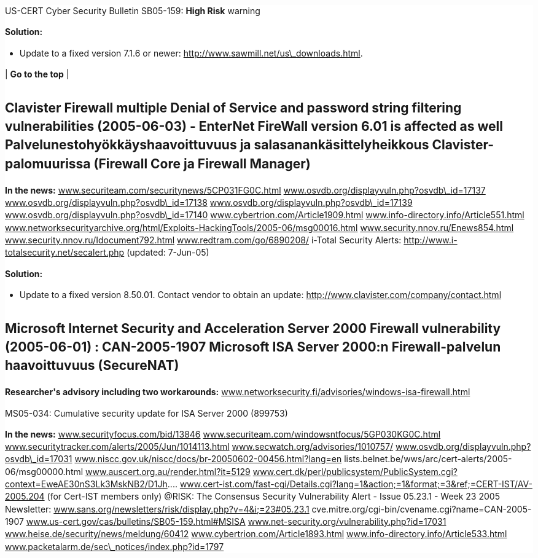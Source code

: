  US-CERT Cyber Security Bulletin SB05-159: **High Risk** warning

**Solution:**
 - Update to a fixed version 7.1.6 or newer:
http://www.sawmill.net/us\_downloads.html.

| **Go to the top** |
## **Clavister Firewall multiple Denial of Service and password string filtering vulnerabilities (2005-06-03)** - EnterNet FireWall version 6.01 is affected as well Palvelunestohyökkäyshaavoittuvuus ja salasanankäsittelyheikkous Clavister-palomuurissa (Firewall Core ja Firewall Manager)

**In the news:**
 www.securiteam.com/securitynews/5CP031FG0C.html
 www.osvdb.org/displayvuln.php?osvdb\_id=17137
 www.osvdb.org/displayvuln.php?osvdb\_id=17138
 www.osvdb.org/displayvuln.php?osvdb\_id=17139
 www.osvdb.org/displayvuln.php?osvdb\_id=17140
 www.cybertrion.com/Article1909.html
 www.info-directory.info/Article551.html
 www.networksecurityarchive.org/html/Exploits-HackingTools/2005-06/msg00016.html
 www.security.nnov.ru/Enews854.html
 www.security.nnov.ru/Idocument792.html
 www.redtram.com/go/6890208/
 i-Total Security Alerts: http://www.i-totalsecurity.net/secalert.php
(updated: 7-Jun-05)

**Solution:**
 - Update to a fixed version 8.50.01.
Contact vendor to obtain an update: http://www.clavister.com/company/contact.html
## **Microsoft Internet Security and Acceleration Server 2000 Firewall vulnerability (2005-06-01) : CAN-2005-1907** Microsoft ISA Server 2000:n Firewall-palvelun haavoittuvuus (SecureNAT)

**Researcher's advisory including two workarounds:**
 www.networksecurity.fi/advisories/windows-isa-firewall.html

 MS05-034: Cumulative security
update for ISA Server 2000 (899753)

**In the news:**
 www.securityfocus.com/bid/13846
 www.securiteam.com/windowsntfocus/5GP030KG0C.html
 www.securitytracker.com/alerts/2005/Jun/1014113.html
 www.secwatch.org/advisories/1010757/
 www.osvdb.org/displayvuln.php?osvdb\_id=17031
 www.niscc.gov.uk/niscc/docs/br-20050602-00456.html?lang=en
 lists.belnet.be/wws/arc/cert-alerts/2005-06/msg00000.html
 www.auscert.org.au/render.html?it=5129
 www.cert.dk/perl/publicsystem/PublicSystem.cgi?context=EweAE30nS3Lk3MskNB2/D1Jh....
 www.cert-ist.com/fast-cgi/Details.cgi?lang=1&action;=1&format;=3&ref;=CERT-IST/AV-2005.204 (for
Cert-IST members only)
 @RISK: The Consensus Security Vulnerability Alert - Issue 05.23.1 - Week 23
2005 Newsletter:
 www.sans.org/newsletters/risk/display.php?v=4&i;=23#05.23.1
 cve.mitre.org/cgi-bin/cvename.cgi?name=CAN-2005-1907
 www.us-cert.gov/cas/bulletins/SB05-159.html#MSISA
 www.net-security.org/vulnerability.php?id=17031
 www.heise.de/security/news/meldung/60412
 www.cybertrion.com/Article1893.html
 www.info-directory.info/Article533.html
 www.packetalarm.de/sec\_notices/index.php?id=1797